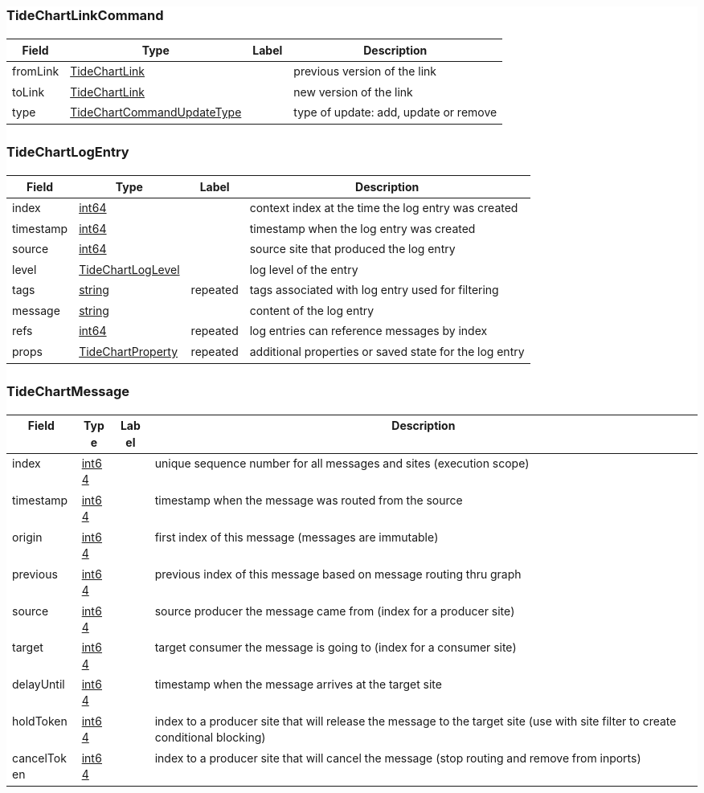 




<a name=".TideChartLinkCommand"></a>

### TideChartLinkCommand



| Field | Type | Label | Description |
| ----- | ---- | ----- | ----------- |
| fromLink | [TideChartLink](#TideChartLink) |  | previous version of the link |
| toLink | [TideChartLink](#TideChartLink) |  | new version of the link |
| type | [TideChartCommandUpdateType](#TideChartCommandUpdateType) |  | type of update: add, update or remove |






<a name=".TideChartLogEntry"></a>

### TideChartLogEntry



| Field | Type | Label | Description |
| ----- | ---- | ----- | ----------- |
| index | [int64](#int64) |  | context index at the time the log entry was created |
| timestamp | [int64](#int64) |  | timestamp when the log entry was created |
| source | [int64](#int64) |  | source site that produced the log entry |
| level | [TideChartLogLevel](#TideChartLogLevel) |  | log level of the entry |
| tags | [string](#string) | repeated | tags associated with log entry used for filtering |
| message | [string](#string) |  | content of the log entry |
| refs | [int64](#int64) | repeated | log entries can reference messages by index |
| props | [TideChartProperty](#TideChartProperty) | repeated | additional properties or saved state for the log entry |






<a name=".TideChartMessage"></a>

### TideChartMessage



| Field | Type | Label | Description |
| ----- | ---- | ----- | ----------- |
| index | [int64](#int64) |  | unique sequence number for all messages and sites (execution scope) |
| timestamp | [int64](#int64) |  | timestamp when the message was routed from the source |
| origin | [int64](#int64) |  | first index of this message (messages are immutable) |
| previous | [int64](#int64) |  | previous index of this message based on message routing thru graph |
| source | [int64](#int64) |  | source producer the message came from (index for a producer site) |
| target | [int64](#int64) |  | target consumer the message is going to (index for a consumer site) |
| delayUntil | [int64](#int64) |  | timestamp when the message arrives at the target site |
| holdToken | [int64](#int64) |  | index to a producer site that will release the message to the target site (use with site filter to create conditional blocking) |
| cancelToken | [int64](#int64) |  | index to a producer site that will cancel the message (stop routing and remove from inports) |